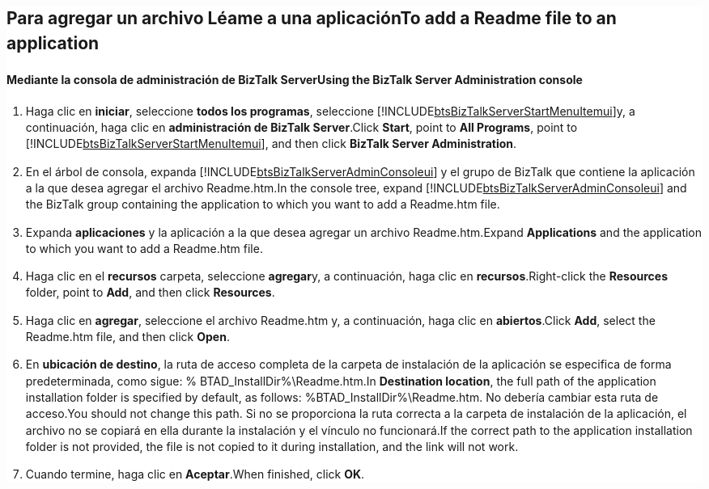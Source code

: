 ## <a name="to-add-a-readme-file-to-an-application"></a><span data-ttu-id="557c0-119">Para agregar un archivo Léame a una aplicación</span><span class="sxs-lookup"><span data-stu-id="557c0-119">To add a Readme file to an application</span></span>  
  
#### <a name="using-the-biztalk-server-administration-console"></a><span data-ttu-id="557c0-120">Mediante la consola de administración de BizTalk Server</span><span class="sxs-lookup"><span data-stu-id="557c0-120">Using the BizTalk Server Administration console</span></span>  
  
1.  <span data-ttu-id="557c0-121">Haga clic en **iniciar**, seleccione **todos los programas**, seleccione [!INCLUDE[btsBizTalkServerStartMenuItemui](../includes/btsbiztalkserverstartmenuitemui-md.md)]y, a continuación, haga clic en **administración de BizTalk Server**.</span><span class="sxs-lookup"><span data-stu-id="557c0-121">Click **Start**, point to **All Programs**, point to [!INCLUDE[btsBizTalkServerStartMenuItemui](../includes/btsbiztalkserverstartmenuitemui-md.md)], and then click **BizTalk Server Administration**.</span></span>  
  
2.  <span data-ttu-id="557c0-122">En el árbol de consola, expanda [!INCLUDE[btsBizTalkServerAdminConsoleui](../includes/btsbiztalkserveradminconsoleui-md.md)] y el grupo de BizTalk que contiene la aplicación a la que desea agregar el archivo Readme.htm.</span><span class="sxs-lookup"><span data-stu-id="557c0-122">In the console tree, expand [!INCLUDE[btsBizTalkServerAdminConsoleui](../includes/btsbiztalkserveradminconsoleui-md.md)] and the BizTalk group containing the application to which you want to add a Readme.htm file.</span></span>  
  
3.  <span data-ttu-id="557c0-123">Expanda **aplicaciones** y la aplicación a la que desea agregar un archivo Readme.htm.</span><span class="sxs-lookup"><span data-stu-id="557c0-123">Expand **Applications** and the application to which you want to add a Readme.htm file.</span></span>  
  
4.  <span data-ttu-id="557c0-124">Haga clic en el **recursos** carpeta, seleccione **agregar**y, a continuación, haga clic en **recursos**.</span><span class="sxs-lookup"><span data-stu-id="557c0-124">Right-click the **Resources** folder, point to **Add**, and then click **Resources**.</span></span>  
  
5.  <span data-ttu-id="557c0-125">Haga clic en **agregar**, seleccione el archivo Readme.htm y, a continuación, haga clic en **abiertos**.</span><span class="sxs-lookup"><span data-stu-id="557c0-125">Click **Add**, select the Readme.htm file, and then click **Open**.</span></span>  
  
6.  <span data-ttu-id="557c0-126">En **ubicación de destino**, la ruta de acceso completa de la carpeta de instalación de la aplicación se especifica de forma predeterminada, como sigue: % BTAD_InstallDir%\Readme.htm.</span><span class="sxs-lookup"><span data-stu-id="557c0-126">In **Destination location**, the full path of the application installation folder is specified by default, as follows: %BTAD_InstallDir%\Readme.htm.</span></span> <span data-ttu-id="557c0-127">No debería cambiar esta ruta de acceso.</span><span class="sxs-lookup"><span data-stu-id="557c0-127">You should not change this path.</span></span> <span data-ttu-id="557c0-128">Si no se proporciona la ruta correcta a la carpeta de instalación de la aplicación, el archivo no se copiará en ella durante la instalación y el vínculo no funcionará.</span><span class="sxs-lookup"><span data-stu-id="557c0-128">If the correct path to the application installation folder is not provided, the file is not copied to it during installation, and the link will not work.</span></span>  
  
7.  <span data-ttu-id="557c0-129">Cuando termine, haga clic en **Aceptar**.</span><span class="sxs-lookup"><span data-stu-id="557c0-129">When finished, click **OK**.</span></span>  
  